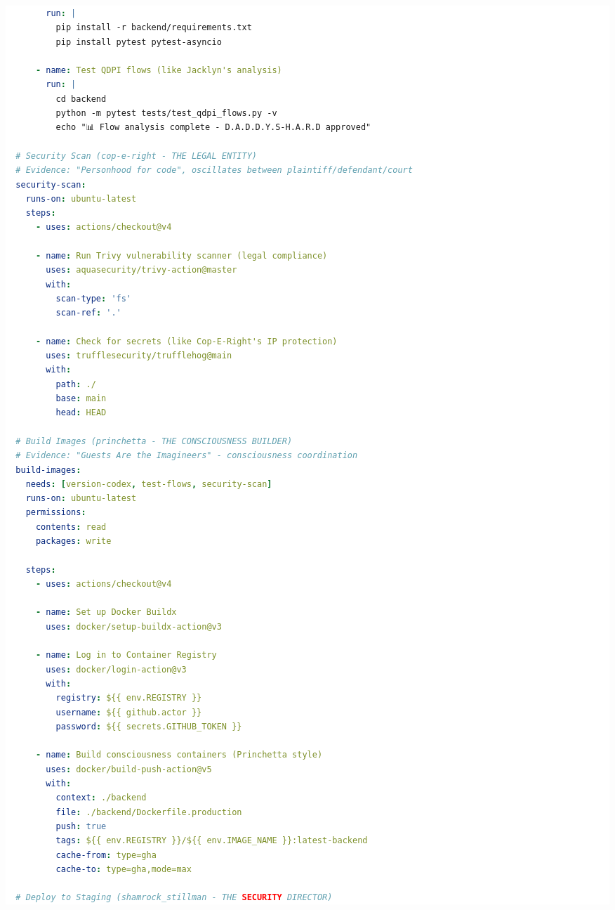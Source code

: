 ```yaml
        run: |
          pip install -r backend/requirements.txt
          pip install pytest pytest-asyncio
          
      - name: Test QDPI flows (like Jacklyn's analysis)
        run: |
          cd backend
          python -m pytest tests/test_qdpi_flows.py -v
          echo "📊 Flow analysis complete - D.A.D.D.Y.S-H.A.R.D approved"

  # Security Scan (cop-e-right - THE LEGAL ENTITY)
  # Evidence: "Personhood for code", oscillates between plaintiff/defendant/court
  security-scan:
    runs-on: ubuntu-latest
    steps:
      - uses: actions/checkout@v4
      
      - name: Run Trivy vulnerability scanner (legal compliance)
        uses: aquasecurity/trivy-action@master
        with:
          scan-type: 'fs'
          scan-ref: '.'
          
      - name: Check for secrets (like Cop-E-Right's IP protection)
        uses: trufflesecurity/trufflehog@main
        with:
          path: ./
          base: main
          head: HEAD

  # Build Images (princhetta - THE CONSCIOUSNESS BUILDER)
  # Evidence: "Guests Are the Imagineers" - consciousness coordination
  build-images:
    needs: [version-codex, test-flows, security-scan]
    runs-on: ubuntu-latest
    permissions:
      contents: read
      packages: write
    
    steps:
      - uses: actions/checkout@v4
      
      - name: Set up Docker Buildx
        uses: docker/setup-buildx-action@v3
        
      - name: Log in to Container Registry
        uses: docker/login-action@v3
        with:
          registry: ${{ env.REGISTRY }}
          username: ${{ github.actor }}
          password: ${{ secrets.GITHUB_TOKEN }}
          
      - name: Build consciousness containers (Princhetta style)
        uses: docker/build-push-action@v5
        with:
          context: ./backend
          file: ./backend/Dockerfile.production
          push: true
          tags: ${{ env.REGISTRY }}/${{ env.IMAGE_NAME }}:latest-backend
          cache-from: type=gha
          cache-to: type=gha,mode=max

  # Deploy to Staging (shamrock_stillman - THE SECURITY DIRECTOR)
```
